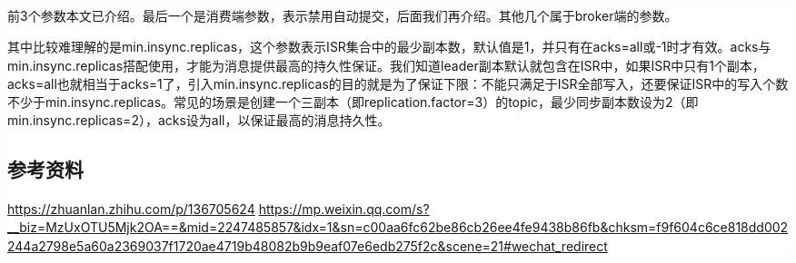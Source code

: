 前3个参数本文已介绍。最后一个是消费端参数，表示禁用自动提交，后面我们再介绍。其他几个属于broker端的参数。

其中比较难理解的是min.insync.replicas，这个参数表示ISR集合中的最少副本数，默认值是1，并只有在acks=all或-1时才有效。acks与min.insync.replicas搭配使用，才能为消息提供最高的持久性保证。我们知道leader副本默认就包含在ISR中，如果ISR中只有1个副本，acks=all也就相当于acks=1了，引入min.insync.replicas的目的就是为了保证下限：不能只满足于ISR全部写入，还要保证ISR中的写入个数不少于min.insync.replicas。常见的场景是创建一个三副本（即replication.factor=3）的topic，最少同步副本数设为2（即min.insync.replicas=2），acks设为all，以保证最高的消息持久性。

## 参考资料
https://zhuanlan.zhihu.com/p/136705624
https://mp.weixin.qq.com/s?__biz=MzUxOTU5Mjk2OA==&mid=2247485857&idx=1&sn=c00aa6fc62be86cb26ee4fe9438b86fb&chksm=f9f604c6ce818dd002244a2798e5a60a2369037f1720ae4719b48082b9b9eaf07e6edb275f2c&scene=21#wechat_redirect
